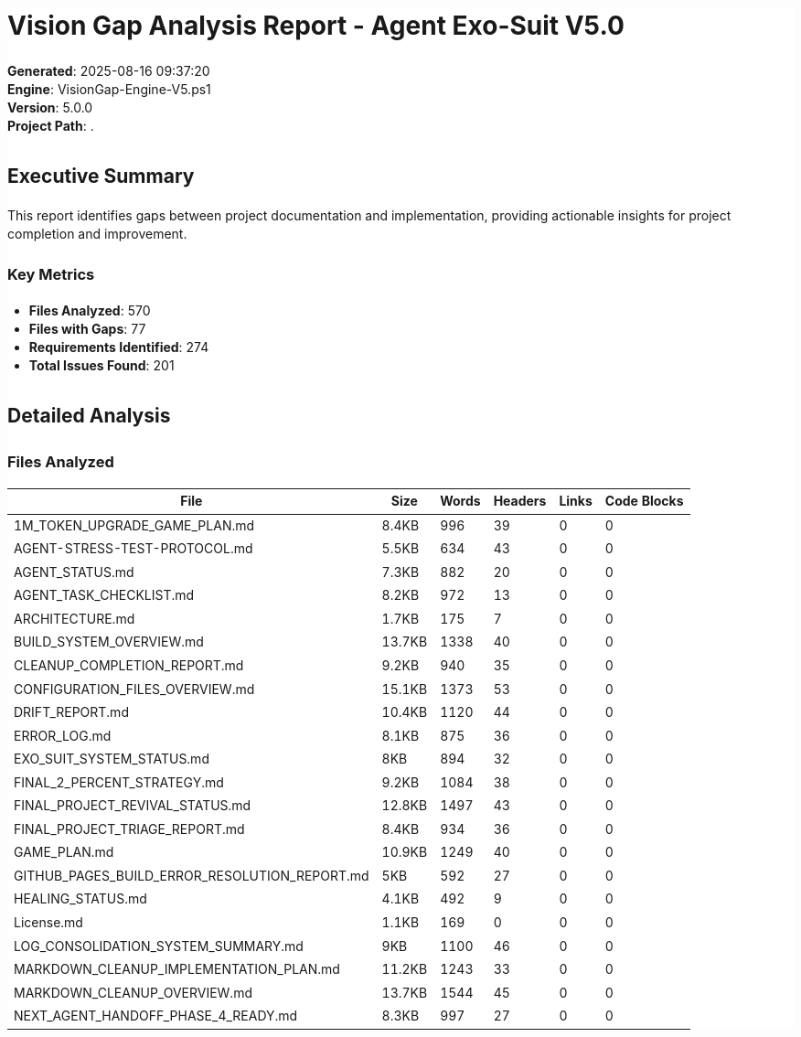 # Vision Gap Analysis Report - Agent Exo-Suit V5.0

**Generated**: 2025-08-16 09:37:20  
**Engine**: VisionGap-Engine-V5.ps1  
**Version**: 5.0.0  
**Project Path**: .  

## Executive Summary

This report identifies gaps between project documentation and implementation, providing actionable insights for project completion and improvement.

### Key Metrics
- **Files Analyzed**: 570
- **Files with Gaps**: 77
- **Requirements Identified**: 274
- **Total Issues Found**: 201

## Detailed Analysis

### Files Analyzed
| File | Size | Words | Headers | Links | Code Blocks |
|------|------|-------|---------|-------|-------------|
| 1M_TOKEN_UPGRADE_GAME_PLAN.md | 8.4KB | 996 | 39 | 0 | 0 |
| AGENT-STRESS-TEST-PROTOCOL.md | 5.5KB | 634 | 43 | 0 | 0 |
| AGENT_STATUS.md | 7.3KB | 882 | 20 | 0 | 0 |
| AGENT_TASK_CHECKLIST.md | 8.2KB | 972 | 13 | 0 | 0 |
| ARCHITECTURE.md | 1.7KB | 175 | 7 | 0 | 0 |
| BUILD_SYSTEM_OVERVIEW.md | 13.7KB | 1338 | 40 | 0 | 0 |
| CLEANUP_COMPLETION_REPORT.md | 9.2KB | 940 | 35 | 0 | 0 |
| CONFIGURATION_FILES_OVERVIEW.md | 15.1KB | 1373 | 53 | 0 | 0 |
| DRIFT_REPORT.md | 10.4KB | 1120 | 44 | 0 | 0 |
| ERROR_LOG.md | 8.1KB | 875 | 36 | 0 | 0 |
| EXO_SUIT_SYSTEM_STATUS.md | 8KB | 894 | 32 | 0 | 0 |
| FINAL_2_PERCENT_STRATEGY.md | 9.2KB | 1084 | 38 | 0 | 0 |
| FINAL_PROJECT_REVIVAL_STATUS.md | 12.8KB | 1497 | 43 | 0 | 0 |
| FINAL_PROJECT_TRIAGE_REPORT.md | 8.4KB | 934 | 36 | 0 | 0 |
| GAME_PLAN.md | 10.9KB | 1249 | 40 | 0 | 0 |
| GITHUB_PAGES_BUILD_ERROR_RESOLUTION_REPORT.md | 5KB | 592 | 27 | 0 | 0 |
| HEALING_STATUS.md | 4.1KB | 492 | 9 | 0 | 0 |
| License.md | 1.1KB | 169 | 0 | 0 | 0 |
| LOG_CONSOLIDATION_SYSTEM_SUMMARY.md | 9KB | 1100 | 46 | 0 | 0 |
| MARKDOWN_CLEANUP_IMPLEMENTATION_PLAN.md | 11.2KB | 1243 | 33 | 0 | 0 |
| MARKDOWN_CLEANUP_OVERVIEW.md | 13.7KB | 1544 | 45 | 0 | 0 |
| NEXT_AGENT_HANDOFF_PHASE_4_READY.md | 8.3KB | 997 | 27 | 0 | 0 |